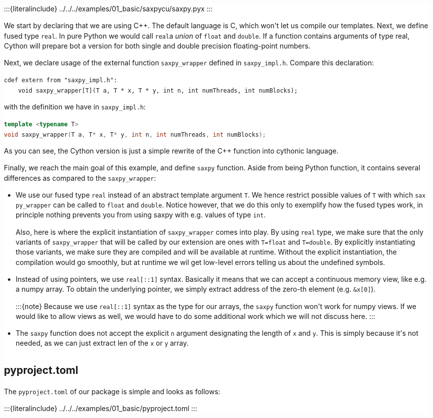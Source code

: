 :::{literalinclude} ../../../examples/01_basic/saxpycu/saxpy.pyx
:::

We start by declaring that we are using C++. The default language is C, which won't let us 
compile our templates. Next, we define fused type `real`. In pure Python we would call `real`a 
*union* of `float` and `double`. If a function contains arguments of type real, Cython will 
prepare bot a version for both single and double precision floating-point numbers.

Next, we declare usage of the external function `saxpy_wrapper` defined in `saxpy_impl.h`. 
Compare this declaration:
```cython
cdef extern from "saxpy_impl.h":
    void saxpy_wrapper[T](T a, T * x, T * y, int n, int numThreads, int numBlocks);
```
with the definition we have in `saxpy_impl.h`:
```cpp
template <typename T>
void saxpy_wrapper(T a, T* x, T* y, int n, int numThreads, int numBlocks);
```
As you can see, the Cython version is just a simple rewrite of the C++ function into cythonic 
language.

Finally, we reach the main goal of this example, and define `saxpy` function. Aside from being 
Python function, it contains several differences as compared to the `saxpy_wrapper`:

- We use our fused type `real` instead of an abstract template argument `T`. We hence restrict 
  possible values of `T` with which `saxpy_wrapper` can be called to `float` and `double`. 
  Notice however, that we do this only to exemplify how the fused types work, in principle 
  nothing prevents you from using saxpy with e.g. values of type `int`. 

  Also, here is where the explicit instantiation of `saxpy_wrapper` comes into play. By using 
  `real` type, we make sure that the only variants of `saxpy_wrapper` that will be called by our 
  extension are ones with `T=float` and `T=double`. By explicitly instantiating those variants, 
  we make sure they are compiled and will be available at runtime. Without the explicit 
  instantiation, the compilation  would go smoothly, but at runtime we wil get low-level errors 
  telling us about the undefined symbols.
- Instead of using pointers, we use `real[::1]` syntax. Basically it means that we can accept a 
  continuous memory view, like e.g. a numpy array. To obtain the underlying pointer, we simply 
  extract address of the zero-th element (e.g. `&x[0]`).

  :::{note}
  Because we use `real[::1]` syntax as the type for our arrays, the `saxpy` function won't work for 
  numpy views. If we would like to allow views as well, we would have to do some additional work 
  which we will not discuss here.
  :::
- The `saxpy` function does not accept the explicit `n` argument designating the length of `x` 
  and `y`. This is simply because it's not needed, as we can just extract len of the `x` or `y` 
  array.

## pyproject.toml

The `pyproject.toml` of our package is simple and looks as follows:

:::{literalinclude} ../../../examples/01_basic/pyproject.toml
:::
